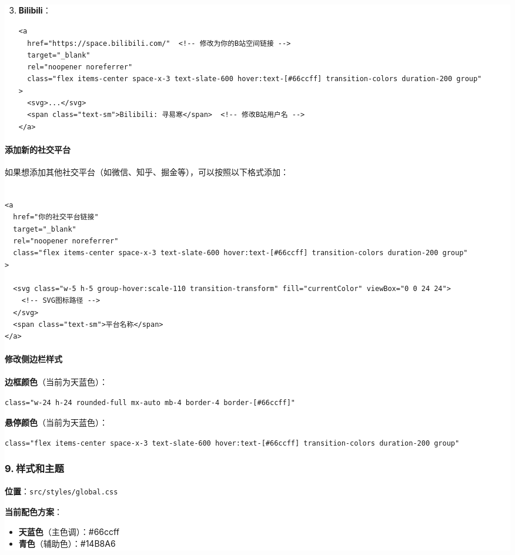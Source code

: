 3. **Bilibili**：
   ```astro
   <a
     href="https://space.bilibili.com/"  <!-- 修改为你的B站空间链接 -->
     target="_blank"
     rel="noopener noreferrer"
     class="flex items-center space-x-3 text-slate-600 hover:text-[#66ccff] transition-colors duration-200 group"
   >
     <svg>...</svg>
     <span class="text-sm">Bilibili: 寻易寒</span>  <!-- 修改B站用户名 -->
   </a>
   ```

#### 添加新的社交平台

如果想添加其他社交平台（如微信、知乎、掘金等），可以按照以下格式添加：

```astro

<a
  href="你的社交平台链接"
  target="_blank"
  rel="noopener noreferrer"
  class="flex items-center space-x-3 text-slate-600 hover:text-[#66ccff] transition-colors duration-200 group"
>
  
  <svg class="w-5 h-5 group-hover:scale-110 transition-transform" fill="currentColor" viewBox="0 0 24 24">
    <!-- SVG图标路径 -->
  </svg>
  <span class="text-sm">平台名称</span>
</a>
```

#### 修改侧边栏样式

**边框颜色**（当前为天蓝色）：
```astro
class="w-24 h-24 rounded-full mx-auto mb-4 border-4 border-[#66ccff]"
```

**悬停颜色**（当前为天蓝色）：
```astro
class="flex items-center space-x-3 text-slate-600 hover:text-[#66ccff] transition-colors duration-200 group"
```

### 9. **样式和主题**

**位置**：`src/styles/global.css`

**当前配色方案**：
- **天蓝色**（主色调）：#66ccff
- **青色**（辅助色）：#14B8A6
